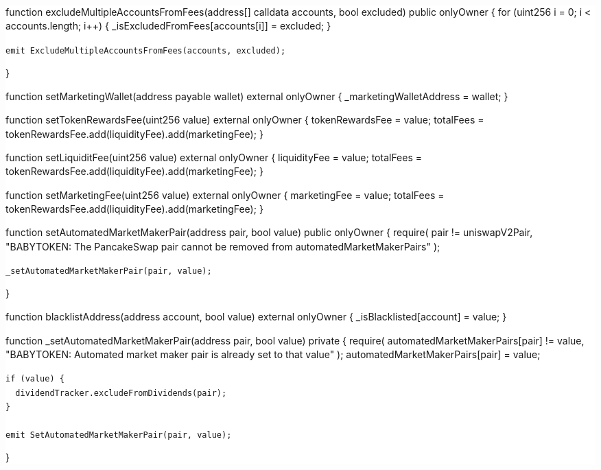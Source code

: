   function excludeMultipleAccountsFromFees(address[] calldata accounts, bool excluded)
    public
    onlyOwner
  {
    for (uint256 i = 0; i < accounts.length; i++) {
      _isExcludedFromFees[accounts[i]] = excluded;
    }

    emit ExcludeMultipleAccountsFromFees(accounts, excluded);
  }

  function setMarketingWallet(address payable wallet) external onlyOwner {
    _marketingWalletAddress = wallet;
  }

  function setTokenRewardsFee(uint256 value) external onlyOwner {
    tokenRewardsFee = value;
    totalFees = tokenRewardsFee.add(liquidityFee).add(marketingFee);
  }

  function setLiquiditFee(uint256 value) external onlyOwner {
    liquidityFee = value;
    totalFees = tokenRewardsFee.add(liquidityFee).add(marketingFee);
  }

  function setMarketingFee(uint256 value) external onlyOwner {
    marketingFee = value;
    totalFees = tokenRewardsFee.add(liquidityFee).add(marketingFee);
  }

  function setAutomatedMarketMakerPair(address pair, bool value) public onlyOwner {
    require(
      pair != uniswapV2Pair,
      "BABYTOKEN: The PancakeSwap pair cannot be removed from automatedMarketMakerPairs"
    );

    _setAutomatedMarketMakerPair(pair, value);
  }

  function blacklistAddress(address account, bool value) external onlyOwner {
    _isBlacklisted[account] = value;
  }

  function _setAutomatedMarketMakerPair(address pair, bool value) private {
    require(
      automatedMarketMakerPairs[pair] != value,
      "BABYTOKEN: Automated market maker pair is already set to that value"
    );
    automatedMarketMakerPairs[pair] = value;

    if (value) {
      dividendTracker.excludeFromDividends(pair);
    }

    emit SetAutomatedMarketMakerPair(pair, value);
  }

